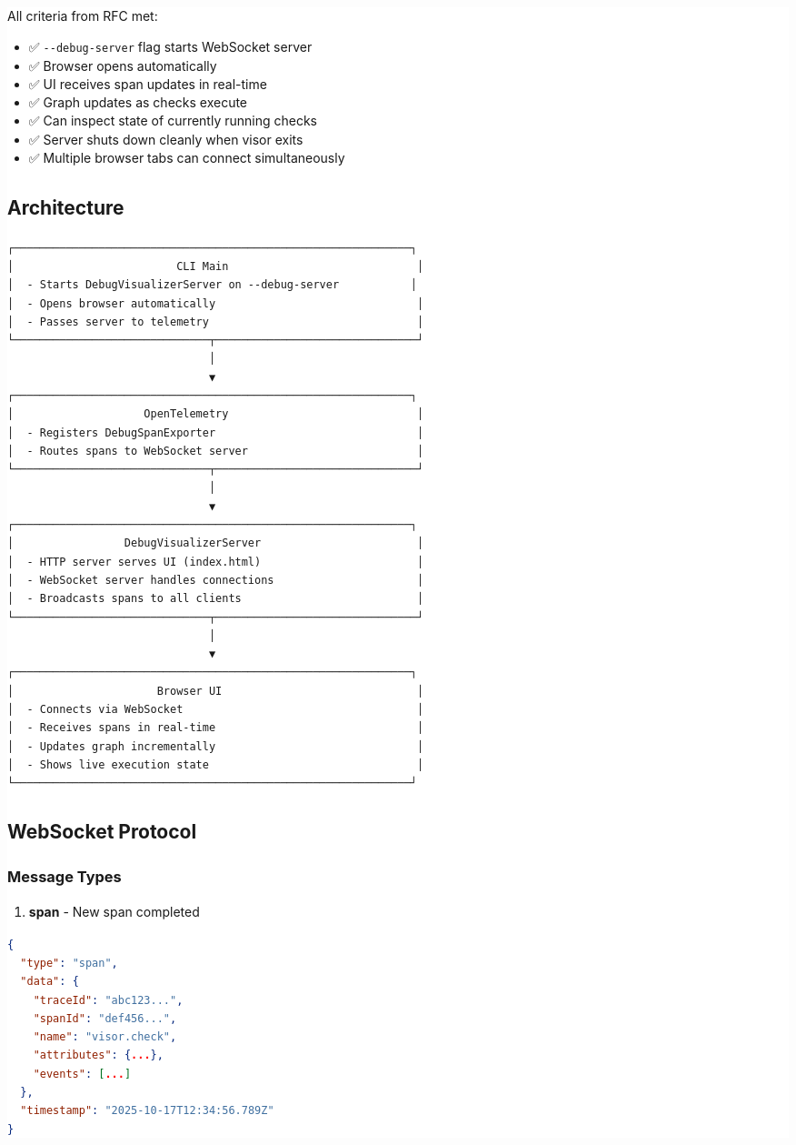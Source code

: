 All criteria from RFC met:

- ✅ `--debug-server` flag starts WebSocket server
- ✅ Browser opens automatically
- ✅ UI receives span updates in real-time
- ✅ Graph updates as checks execute
- ✅ Can inspect state of currently running checks
- ✅ Server shuts down cleanly when visor exits
- ✅ Multiple browser tabs can connect simultaneously

## Architecture

```
┌─────────────────────────────────────────────────────────────┐
│                         CLI Main                             │
│  - Starts DebugVisualizerServer on --debug-server           │
│  - Opens browser automatically                               │
│  - Passes server to telemetry                                │
└──────────────────────────────┬───────────────────────────────┘
                               │
                               ▼
┌─────────────────────────────────────────────────────────────┐
│                    OpenTelemetry                             │
│  - Registers DebugSpanExporter                               │
│  - Routes spans to WebSocket server                          │
└──────────────────────────────┬───────────────────────────────┘
                               │
                               ▼
┌─────────────────────────────────────────────────────────────┐
│                 DebugVisualizerServer                        │
│  - HTTP server serves UI (index.html)                        │
│  - WebSocket server handles connections                      │
│  - Broadcasts spans to all clients                           │
└──────────────────────────────┬───────────────────────────────┘
                               │
                               ▼
┌─────────────────────────────────────────────────────────────┐
│                      Browser UI                              │
│  - Connects via WebSocket                                    │
│  - Receives spans in real-time                               │
│  - Updates graph incrementally                               │
│  - Shows live execution state                                │
└─────────────────────────────────────────────────────────────┘
```

## WebSocket Protocol

### Message Types

1. **span** - New span completed
```json
{
  "type": "span",
  "data": {
    "traceId": "abc123...",
    "spanId": "def456...",
    "name": "visor.check",
    "attributes": {...},
    "events": [...]
  },
  "timestamp": "2025-10-17T12:34:56.789Z"
}
```
